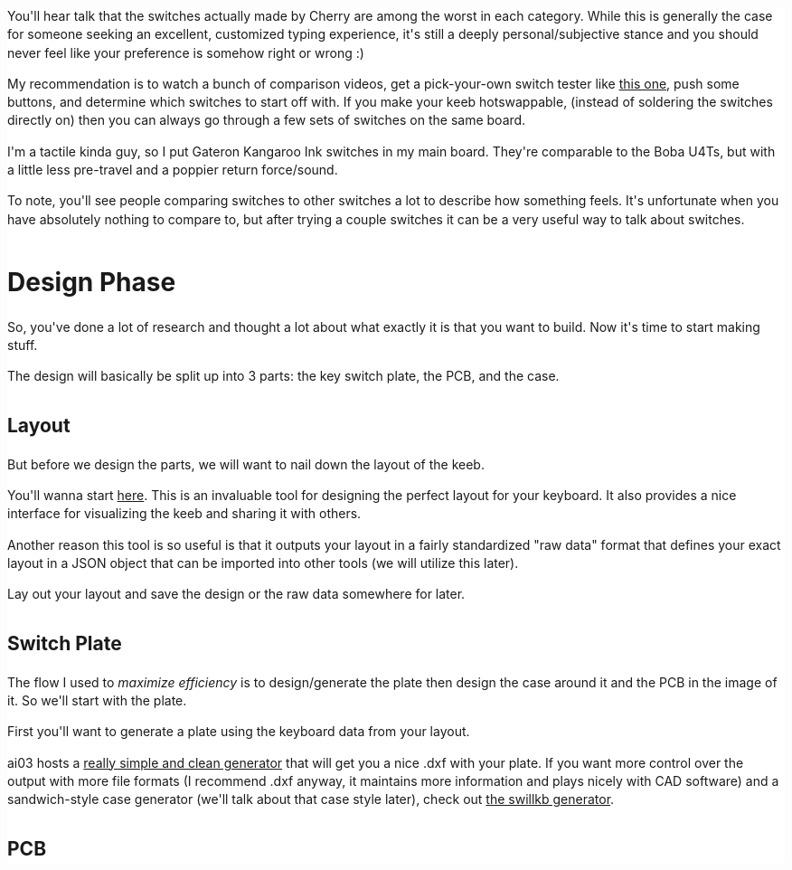 You'll hear talk that the switches actually made by Cherry are among the worst in each category. While this is generally the case for someone seeking an excellent, customized typing experience, it's still a deeply personal/subjective stance and you should never feel like your preference is somehow right or wrong :)

My recommendation is to watch a bunch of comparison videos, get a pick-your-own switch tester like [this one](https://www.ebay.com/itm/383836678335?hash=item595e72e8bf:g:NfUAAOSw9iVhPDTi), push some buttons, and determine which switches to start off with. If you make your keeb hotswappable, (instead of soldering the switches directly on) then you can always go through a few sets of switches on the same board.

I'm a tactile kinda guy, so I put Gateron Kangaroo Ink switches in my main board. They're comparable to the Boba U4Ts, but with a little less pre-travel and a poppier return force/sound.

To note, you'll see people comparing switches to other switches a lot to describe how something feels. It's unfortunate when you have absolutely nothing to compare to, but after trying a couple switches it can be a very useful way to talk about switches.

# Design Phase

So, you've done a lot of research and thought a lot about what exactly it is that you want to build. Now it's time to start making stuff.

The design will basically be split up into 3 parts: the key switch plate, the PCB, and the case.

## Layout

But before we design the parts, we will want to nail down the layout of the keeb.

You'll wanna start [here](http://www.keyboard-layout-editor.com/). This is an invaluable tool for designing the perfect layout for your keyboard. It also provides a nice interface for visualizing the keeb and sharing it with others.

Another reason this tool is so useful is that it outputs your layout in a fairly standardized "raw data" format that defines your exact layout in a JSON object that can be imported into other tools (we will utilize this later).

Lay out your layout and save the design or the raw data somewhere for later.

## Switch Plate

The flow I used to *maximize efficiency* is to design/generate the plate then design the case around it and the PCB in the image of it. So we'll start with the plate.

First you'll want to generate a plate using the keyboard data from your layout.

ai03 hosts a [really simple and clean generator](https://kbplate.ai03.com/) that will get you a nice .dxf with your plate. If you want more control over the output with more file formats (I recommend .dxf anyway, it maintains more information and plays nicely with CAD software) and a sandwich-style case generator (we'll talk about that case style later), check out [the swillkb generator](http://builder.swillkb.com/).

## PCB
